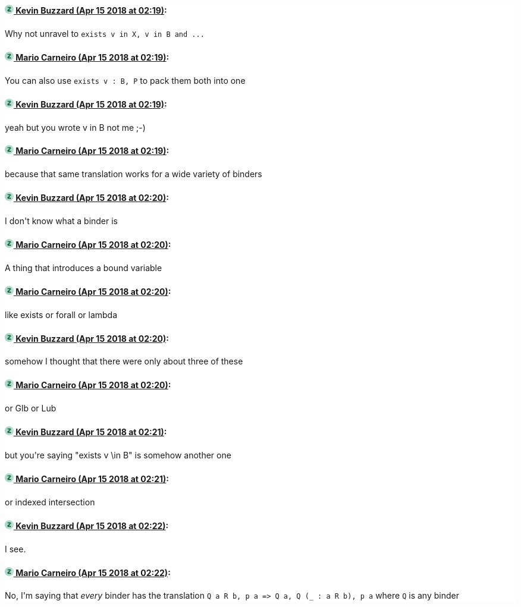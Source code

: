 #### [![Click to go to Zulip](../../assets/img/zulip2.png) Kevin Buzzard (Apr 15 2018 at 02:19)](https://leanprover.zulipchat.com/#narrow/stream/116395-maths/topic/topological%20space%20docs/near/125092935):
Why not unravel to `exists v in X, v in B and ...`

#### [![Click to go to Zulip](../../assets/img/zulip2.png) Mario Carneiro (Apr 15 2018 at 02:19)](https://leanprover.zulipchat.com/#narrow/stream/116395-maths/topic/topological%20space%20docs/near/125092936):
You can also use `exists v : B, P` to pack them both into one

#### [![Click to go to Zulip](../../assets/img/zulip2.png) Kevin Buzzard (Apr 15 2018 at 02:19)](https://leanprover.zulipchat.com/#narrow/stream/116395-maths/topic/topological%20space%20docs/near/125092937):
yeah but you wrote v in B not me ;-)

#### [![Click to go to Zulip](../../assets/img/zulip2.png) Mario Carneiro (Apr 15 2018 at 02:19)](https://leanprover.zulipchat.com/#narrow/stream/116395-maths/topic/topological%20space%20docs/near/125092938):
because that same translation works for a wide variety of binders

#### [![Click to go to Zulip](../../assets/img/zulip2.png) Kevin Buzzard (Apr 15 2018 at 02:20)](https://leanprover.zulipchat.com/#narrow/stream/116395-maths/topic/topological%20space%20docs/near/125092975):
I don't know what a binder is

#### [![Click to go to Zulip](../../assets/img/zulip2.png) Mario Carneiro (Apr 15 2018 at 02:20)](https://leanprover.zulipchat.com/#narrow/stream/116395-maths/topic/topological%20space%20docs/near/125092981):
A thing that introduces a bound variable

#### [![Click to go to Zulip](../../assets/img/zulip2.png) Mario Carneiro (Apr 15 2018 at 02:20)](https://leanprover.zulipchat.com/#narrow/stream/116395-maths/topic/topological%20space%20docs/near/125092982):
like exists or forall or lambda

#### [![Click to go to Zulip](../../assets/img/zulip2.png) Kevin Buzzard (Apr 15 2018 at 02:20)](https://leanprover.zulipchat.com/#narrow/stream/116395-maths/topic/topological%20space%20docs/near/125092983):
somehow I thought that there were only about three of these

#### [![Click to go to Zulip](../../assets/img/zulip2.png) Mario Carneiro (Apr 15 2018 at 02:20)](https://leanprover.zulipchat.com/#narrow/stream/116395-maths/topic/topological%20space%20docs/near/125092984):
or Glb or Lub

#### [![Click to go to Zulip](../../assets/img/zulip2.png) Kevin Buzzard (Apr 15 2018 at 02:21)](https://leanprover.zulipchat.com/#narrow/stream/116395-maths/topic/topological%20space%20docs/near/125092991):
but you're saying "exists v \in B" is somehow another one

#### [![Click to go to Zulip](../../assets/img/zulip2.png) Mario Carneiro (Apr 15 2018 at 02:21)](https://leanprover.zulipchat.com/#narrow/stream/116395-maths/topic/topological%20space%20docs/near/125092992):
or indexed intersection

#### [![Click to go to Zulip](../../assets/img/zulip2.png) Kevin Buzzard (Apr 15 2018 at 02:22)](https://leanprover.zulipchat.com/#narrow/stream/116395-maths/topic/topological%20space%20docs/near/125093034):
I see.

#### [![Click to go to Zulip](../../assets/img/zulip2.png) Mario Carneiro (Apr 15 2018 at 02:22)](https://leanprover.zulipchat.com/#narrow/stream/116395-maths/topic/topological%20space%20docs/near/125093035):
No, I'm saying that *every* binder has the translation `Q a R b, p a => Q a, Q (_ : a R b), p a` where `Q` is any binder
